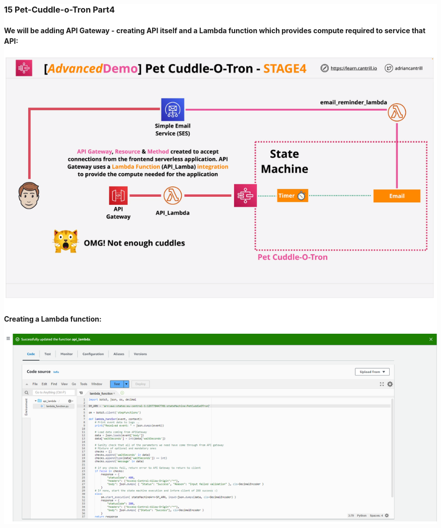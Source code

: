 ### 15 Pet-Cuddle-o-Tron Part4

#### We will be adding API Gateway - creating API itself and a Lambda function which provides compute required to service that API:
![d28d34de6e0d2436ed4f7bb05ba9d5bf.png](img/d28d34de6e0d2436ed4f7bb05ba9d5bf.png)

#### Creating a Lambda function:
![db8df6551190954c5ed3d9d235aecb75.png](img/db8df6551190954c5ed3d9d235aecb75.png)
